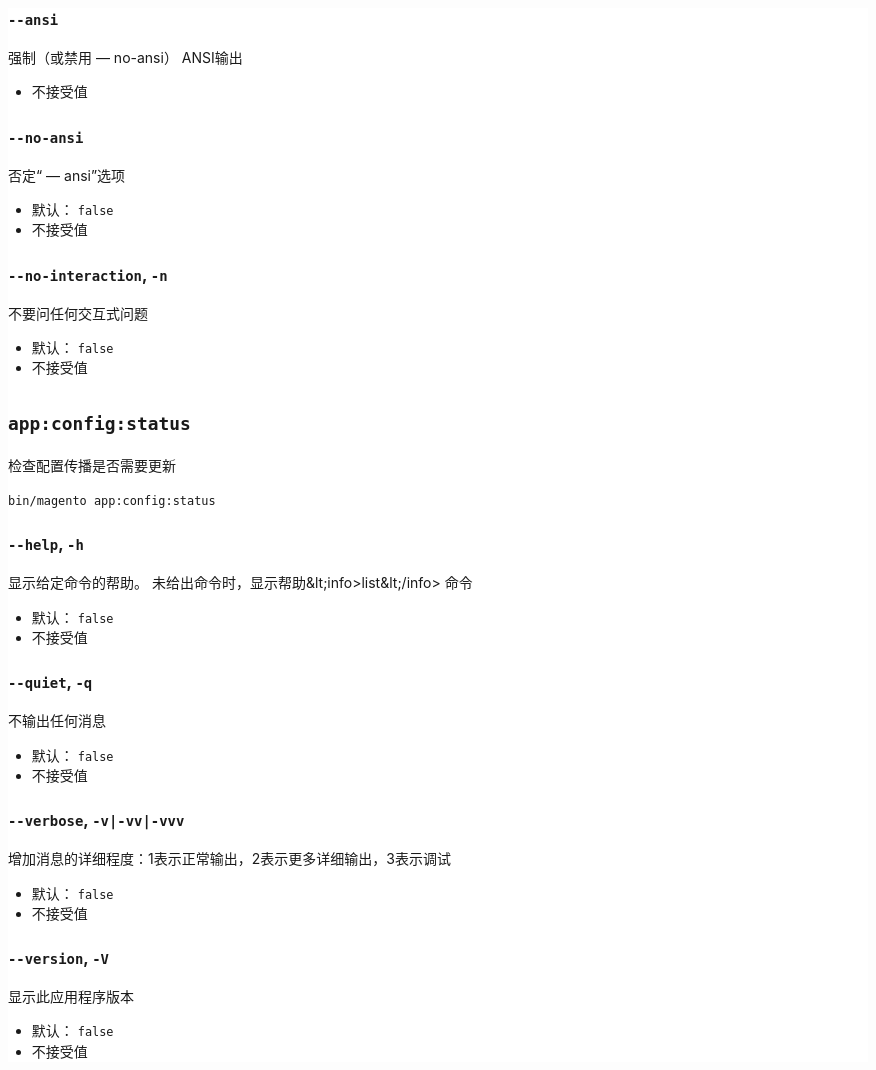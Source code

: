 ### `--ansi`

强制（或禁用 — no-ansi） ANSI输出

- 不接受值

### `--no-ansi`

否定“ — ansi”选项

- 默认： `false`
- 不接受值

### `--no-interaction`, `-n`

不要问任何交互式问题

- 默认： `false`
- 不接受值


## `app:config:status`

检查配置传播是否需要更新

```bash
bin/magento app:config:status
```

### `--help`, `-h`

显示给定命令的帮助。 未给出命令时，显示帮助\&lt;info>list\&lt;/info> 命令

- 默认： `false`
- 不接受值

### `--quiet`, `-q`

不输出任何消息

- 默认： `false`
- 不接受值

### `--verbose`, `-v|-vv|-vvv`

增加消息的详细程度：1表示正常输出，2表示更多详细输出，3表示调试

- 默认： `false`
- 不接受值

### `--version`, `-V`

显示此应用程序版本

- 默认： `false`
- 不接受值
